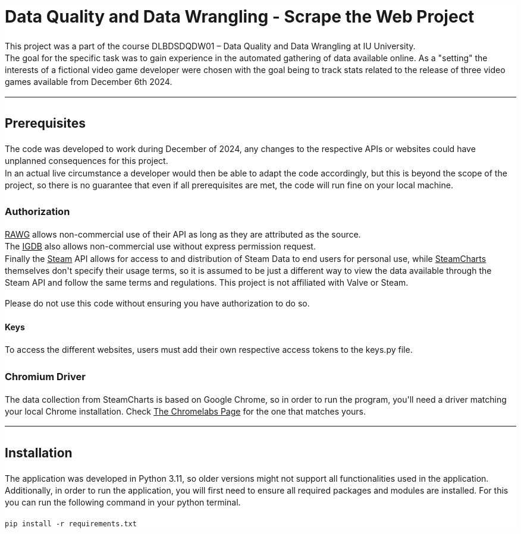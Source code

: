 # Data Quality and Data Wrangling - Scrape the Web Project

This project was a part of the course DLBDSDQDW01 – Data Quality and Data Wrangling at IU University.</br>
The goal for the specific task was to gain experience in the automated gathering of data available online.
As a "setting" the interests of a fictional video game developer were chosen with the goal being to track stats
related to the release of three video games available from December 6th 2024.

<hr style="clear:both;">

## Prerequisites

The code was developed to work during December of 2024, any changes to the respective APIs or websites could have
unplanned consequences for this project.</br>
In an actual live circumstance a developer would then be able to adapt the code accordingly,
but this is beyond the scope of the project, so there is no guarantee that even if all prerequisites are met,
the code will run fine on your local machine.

### Authorization
[RAWG](https://rawg.io/) allows non-commercial use of their API as long as they are attributed as the source.</br>
The [IGDB](https://www.igdb.com/) also allows non-commercial use without express permission request.</br>
Finally the [Steam](https://store.steampowered.com/) API allows for access to and distribution of Steam Data
to end users for personal use, while [SteamCharts](https://steamcharts.com/) themselves don't specify
their usage terms, so it is assumed to be just a different way to view the data available through the Steam API
and follow the same terms and regulations. This project is not affiliated with Valve or Steam.

Please do not use this code without ensuring you have authorization to do so.

#### Keys
To access the different websites, users must add their own respective access tokens to the keys.py file.

### Chromium Driver
The data collection from SteamCharts is based on Google Chrome,
so in order to run the program, you'll need a driver matching your local Chrome installation.
Check [The Chromelabs Page](https://googlechromelabs.github.io/chrome-for-testing/) for the one that matches yours.

<hr style="clear:both;">

## Installation
The application was developed in Python 3.11,
so older versions might not support all functionalities used in the application.
Additionally, in order to run the application,
you will first need to ensure all required packages and modules are installed.
For this you can run the following command in your python terminal.
```shell
pip install -r requirements.txt
```
